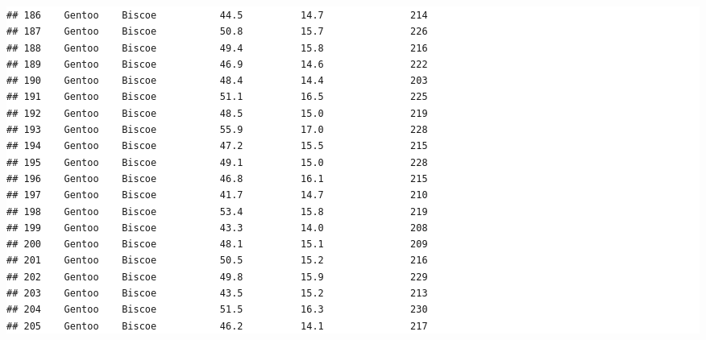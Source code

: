     ## 186    Gentoo    Biscoe           44.5          14.7               214
    ## 187    Gentoo    Biscoe           50.8          15.7               226
    ## 188    Gentoo    Biscoe           49.4          15.8               216
    ## 189    Gentoo    Biscoe           46.9          14.6               222
    ## 190    Gentoo    Biscoe           48.4          14.4               203
    ## 191    Gentoo    Biscoe           51.1          16.5               225
    ## 192    Gentoo    Biscoe           48.5          15.0               219
    ## 193    Gentoo    Biscoe           55.9          17.0               228
    ## 194    Gentoo    Biscoe           47.2          15.5               215
    ## 195    Gentoo    Biscoe           49.1          15.0               228
    ## 196    Gentoo    Biscoe           46.8          16.1               215
    ## 197    Gentoo    Biscoe           41.7          14.7               210
    ## 198    Gentoo    Biscoe           53.4          15.8               219
    ## 199    Gentoo    Biscoe           43.3          14.0               208
    ## 200    Gentoo    Biscoe           48.1          15.1               209
    ## 201    Gentoo    Biscoe           50.5          15.2               216
    ## 202    Gentoo    Biscoe           49.8          15.9               229
    ## 203    Gentoo    Biscoe           43.5          15.2               213
    ## 204    Gentoo    Biscoe           51.5          16.3               230
    ## 205    Gentoo    Biscoe           46.2          14.1               217